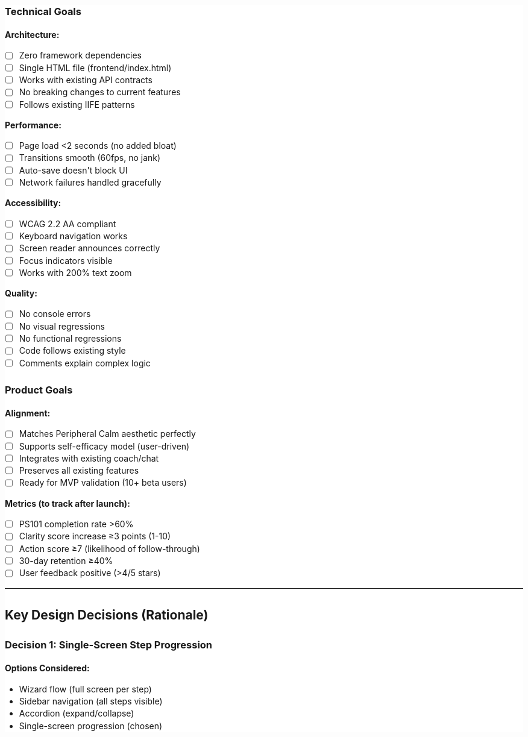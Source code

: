 ### Technical Goals

**Architecture:**
- [ ] Zero framework dependencies
- [ ] Single HTML file (frontend/index.html)
- [ ] Works with existing API contracts
- [ ] No breaking changes to current features
- [ ] Follows existing IIFE patterns

**Performance:**
- [ ] Page load <2 seconds (no added bloat)
- [ ] Transitions smooth (60fps, no jank)
- [ ] Auto-save doesn't block UI
- [ ] Network failures handled gracefully

**Accessibility:**
- [ ] WCAG 2.2 AA compliant
- [ ] Keyboard navigation works
- [ ] Screen reader announces correctly
- [ ] Focus indicators visible
- [ ] Works with 200% text zoom

**Quality:**
- [ ] No console errors
- [ ] No visual regressions
- [ ] No functional regressions
- [ ] Code follows existing style
- [ ] Comments explain complex logic

### Product Goals

**Alignment:**
- [ ] Matches Peripheral Calm aesthetic perfectly
- [ ] Supports self-efficacy model (user-driven)
- [ ] Integrates with existing coach/chat
- [ ] Preserves all existing features
- [ ] Ready for MVP validation (10+ beta users)

**Metrics (to track after launch):**
- [ ] PS101 completion rate >60%
- [ ] Clarity score increase ≥3 points (1-10)
- [ ] Action score ≥7 (likelihood of follow-through)
- [ ] 30-day retention ≥40%
- [ ] User feedback positive (>4/5 stars)

---

## Key Design Decisions (Rationale)

### Decision 1: Single-Screen Step Progression

**Options Considered:**
- Wizard flow (full screen per step)
- Sidebar navigation (all steps visible)
- Accordion (expand/collapse)
- Single-screen progression (chosen)
